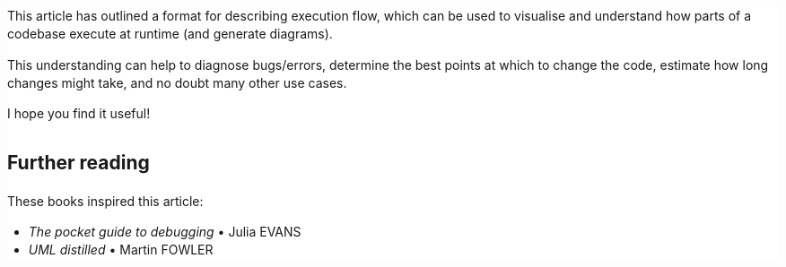 This article has outlined a format for describing execution flow, which can be used to visualise and understand how parts of a codebase execute at runtime (and generate diagrams).

This understanding can help to diagnose bugs/errors, determine the best points at which to change the code, estimate how long changes might take, and no doubt many other use cases.

I hope you find it useful!


## Further reading

These books inspired this article:

- _The pocket guide to debugging_ • Julia EVANS
- _UML distilled_ • Martin FOWLER


